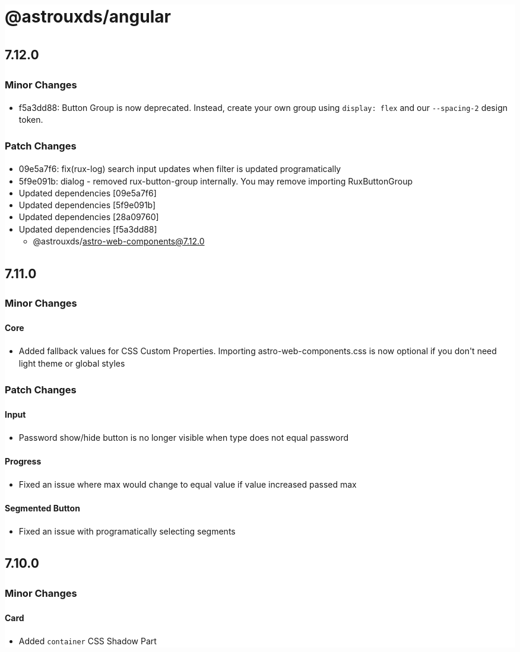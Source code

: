# @astrouxds/angular

## 7.12.0

### Minor Changes

- f5a3dd88: Button Group is now deprecated. Instead, create your own group using `display: flex` and our `--spacing-2` design token.

### Patch Changes

- 09e5a7f6: fix(rux-log) search input updates when filter is updated programatically
- 5f9e091b: dialog - removed rux-button-group internally. You may remove importing RuxButtonGroup
- Updated dependencies [09e5a7f6]
- Updated dependencies [5f9e091b]
- Updated dependencies [28a09760]
- Updated dependencies [f5a3dd88]
  - @astrouxds/astro-web-components@7.12.0

## 7.11.0

### Minor Changes

#### Core

- Added fallback values for CSS Custom Properties. Importing astro-web-components.css is now optional if you don't need light theme or global styles

### Patch Changes

#### Input

- Password show/hide button is no longer visible when type does not equal password

#### Progress

- Fixed an issue where max would change to equal value if value increased passed max

#### Segmented Button

- Fixed an issue with programatically selecting segments

## 7.10.0

### Minor Changes

#### Card

- Added `container` CSS Shadow Part
